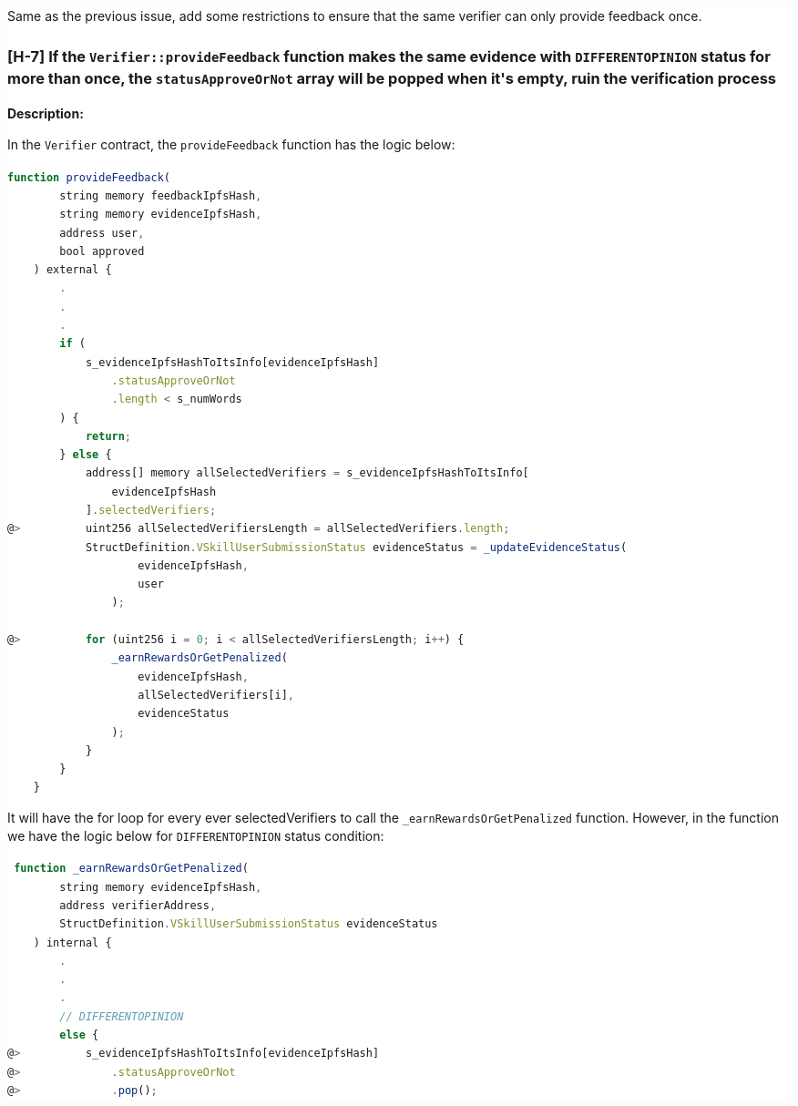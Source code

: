 Same as the previous issue, add some restrictions to ensure that the same verifier can only provide feedback once.

### [H-7] If the `Verifier::provideFeedback` function makes the same evidence with `DIFFERENTOPINION` status for more than once, the `statusApproveOrNot` array will be popped when it's empty, ruin the verification process

**Description:**

In the `Verifier` contract, the `provideFeedback` function has the logic below:

```javascript
function provideFeedback(
        string memory feedbackIpfsHash,
        string memory evidenceIpfsHash,
        address user,
        bool approved
    ) external {
        .
        .
        .
        if (
            s_evidenceIpfsHashToItsInfo[evidenceIpfsHash]
                .statusApproveOrNot
                .length < s_numWords
        ) {
            return;
        } else {
            address[] memory allSelectedVerifiers = s_evidenceIpfsHashToItsInfo[
                evidenceIpfsHash
            ].selectedVerifiers;
@>          uint256 allSelectedVerifiersLength = allSelectedVerifiers.length;
            StructDefinition.VSkillUserSubmissionStatus evidenceStatus = _updateEvidenceStatus(
                    evidenceIpfsHash,
                    user
                );

@>          for (uint256 i = 0; i < allSelectedVerifiersLength; i++) {
                _earnRewardsOrGetPenalized(
                    evidenceIpfsHash,
                    allSelectedVerifiers[i],
                    evidenceStatus
                );
            }
        }
    }
```

It will have the for loop for every ever selectedVerifiers to call the `_earnRewardsOrGetPenalized` function. However, in the function we have the logic below for `DIFFERENTOPINION` status condition:

```javascript
 function _earnRewardsOrGetPenalized(
        string memory evidenceIpfsHash,
        address verifierAddress,
        StructDefinition.VSkillUserSubmissionStatus evidenceStatus
    ) internal {
        .
        .
        .
        // DIFFERENTOPINION
        else {
@>          s_evidenceIpfsHashToItsInfo[evidenceIpfsHash]
@>              .statusApproveOrNot
@>              .pop();
```